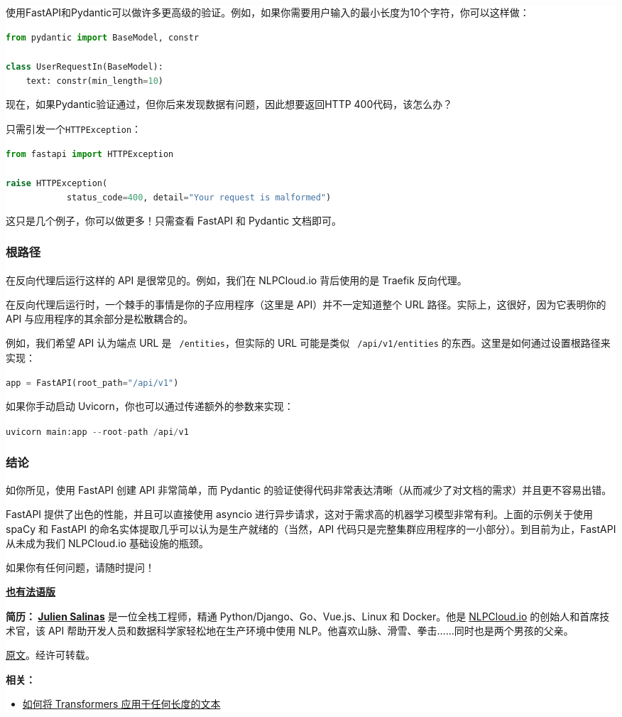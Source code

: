 使用FastAPI和Pydantic可以做许多更高级的验证。例如，如果你需要用户输入的最小长度为10个字符，你可以这样做：

```py
from pydantic import BaseModel, constr

class UserRequestIn(BaseModel):
    text: constr(min_length=10) 
```

现在，如果Pydantic验证通过，但你后来发现数据有问题，因此想要返回HTTP 400代码，该怎么办？

只需引发一个`HTTPException`：

```py
from fastapi import HTTPException

raise HTTPException(
            status_code=400, detail="Your request is malformed") 
```

这只是几个例子，你可以做更多！只需查看 FastAPI 和 Pydantic 文档即可。

### 根路径

在反向代理后运行这样的 API 是很常见的。例如，我们在 NLPCloud.io 背后使用的是 Traefik 反向代理。

在反向代理后运行时，一个棘手的事情是你的子应用程序（这里是 API）并不一定知道整个 URL 路径。实际上，这很好，因为它表明你的 API 与应用程序的其余部分是松散耦合的。

例如，我们希望 API 认为端点 URL 是 ` /entities`，但实际的 URL 可能是类似 ` /api/v1/entities` 的东西。这里是如何通过设置根路径来实现：

```py
app = FastAPI(root_path="/api/v1") 
```

如果你手动启动 Uvicorn，你也可以通过传递额外的参数来实现：

```py
uvicorn main:app --root-path /api/v1 
```

### 结论

如你所见，使用 FastAPI 创建 API 非常简单，而 Pydantic 的验证使得代码非常表达清晰（从而减少了对文档的需求）并且更不容易出错。

FastAPI 提供了出色的性能，并且可以直接使用 asyncio 进行异步请求，这对于需求高的机器学习模型非常有利。上面的示例关于使用 spaCy 和 FastAPI 的命名实体提取几乎可以认为是生产就绪的（当然，API 代码只是完整集群应用程序的一小部分）。到目前为止，FastAPI 从未成为我们 NLPCloud.io 基础设施的瓶颈。

如果你有任何问题，请随时提问！

**[也有法语版](https://juliensalinas.com/fr/api-machine-learning-nlp-production-fastapi-nlpcloud)**

**简历： [Julien Salinas](https://www.linkedin.com/in/julien-salinas-673b3811/)** 是一位全栈工程师，精通 Python/Django、Go、Vue.js、Linux 和 Docker。他是 [NLPCloud.io](https://nlpcloud.io) 的创始人和首席技术官，该 API 帮助开发人员和数据科学家轻松地在生产环境中使用 NLP。他喜欢山脉、滑雪、拳击……同时也是两个男孩的父亲。

[原文](https://juliensalinas.com/en/machine-learning-nlp-api-production-fastapi-nlpcloud/)。经许可转载。

**相关：**

+   [如何将 Transformers 应用于任何长度的文本](/2021/04/apply-transformers-any-length-text.html)
